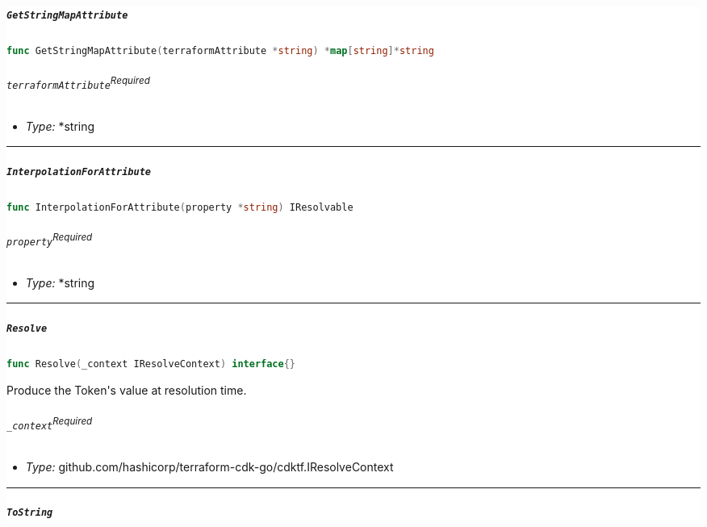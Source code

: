 ##### `GetStringMapAttribute` <a name="GetStringMapAttribute" id="@cdktf/provider-cloudflare.dataCloudflareSchemaValidationSchemas.DataCloudflareSchemaValidationSchemasFilterOutputReference.getStringMapAttribute"></a>

```go
func GetStringMapAttribute(terraformAttribute *string) *map[string]*string
```

###### `terraformAttribute`<sup>Required</sup> <a name="terraformAttribute" id="@cdktf/provider-cloudflare.dataCloudflareSchemaValidationSchemas.DataCloudflareSchemaValidationSchemasFilterOutputReference.getStringMapAttribute.parameter.terraformAttribute"></a>

- *Type:* *string

---

##### `InterpolationForAttribute` <a name="InterpolationForAttribute" id="@cdktf/provider-cloudflare.dataCloudflareSchemaValidationSchemas.DataCloudflareSchemaValidationSchemasFilterOutputReference.interpolationForAttribute"></a>

```go
func InterpolationForAttribute(property *string) IResolvable
```

###### `property`<sup>Required</sup> <a name="property" id="@cdktf/provider-cloudflare.dataCloudflareSchemaValidationSchemas.DataCloudflareSchemaValidationSchemasFilterOutputReference.interpolationForAttribute.parameter.property"></a>

- *Type:* *string

---

##### `Resolve` <a name="Resolve" id="@cdktf/provider-cloudflare.dataCloudflareSchemaValidationSchemas.DataCloudflareSchemaValidationSchemasFilterOutputReference.resolve"></a>

```go
func Resolve(_context IResolveContext) interface{}
```

Produce the Token's value at resolution time.

###### `_context`<sup>Required</sup> <a name="_context" id="@cdktf/provider-cloudflare.dataCloudflareSchemaValidationSchemas.DataCloudflareSchemaValidationSchemasFilterOutputReference.resolve.parameter._context"></a>

- *Type:* github.com/hashicorp/terraform-cdk-go/cdktf.IResolveContext

---

##### `ToString` <a name="ToString" id="@cdktf/provider-cloudflare.dataCloudflareSchemaValidationSchemas.DataCloudflareSchemaValidationSchemasFilterOutputReference.toString"></a>
